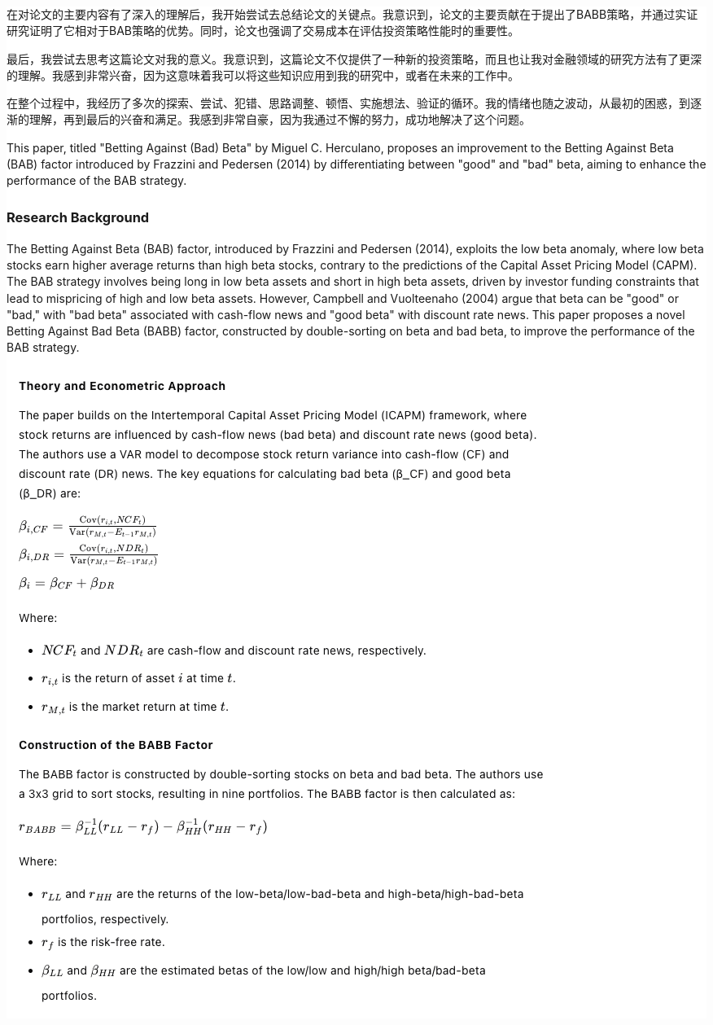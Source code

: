 在对论文的主要内容有了深入的理解后，我开始尝试去总结论文的关键点。我意识到，论文的主要贡献在于提出了BABB策略，并通过实证研究证明了它相对于BAB策略的优势。同时，论文也强调了交易成本在评估投资策略性能时的重要性。

最后，我尝试去思考这篇论文对我的意义。我意识到，这篇论文不仅提供了一种新的投资策略，而且也让我对金融领域的研究方法有了更深的理解。我感到非常兴奋，因为这意味着我可以将这些知识应用到我的研究中，或者在未来的工作中。

在整个过程中，我经历了多次的探索、尝试、犯错、思路调整、顿悟、实施想法、验证的循环。我的情绪也随之波动，从最初的困惑，到逐渐的理解，再到最后的兴奋和满足。我感到非常自豪，因为我通过不懈的努力，成功地解决了这个问题。

This paper, titled "Betting Against (Bad) Beta" by Miguel C. Herculano, proposes an improvement to the Betting Against Beta (BAB) factor introduced by Frazzini and Pedersen (2014) by differentiating between "good" and "bad" beta, aiming to enhance the performance of the BAB strategy.

### Research Background

The Betting Against Beta (BAB) factor, introduced by Frazzini and Pedersen (2014), exploits the low beta anomaly, where low beta stocks earn higher average returns than high beta stocks, contrary to the predictions of the Capital Asset Pricing Model (CAPM). The BAB strategy involves being long in low beta assets and short in high beta assets, driven by investor funding constraints that lead to mispricing of high and low beta assets. However, Campbell and Vuolteenaho (2004) argue that beta can be "good" or "bad," with "bad beta" associated with cash-flow news and "good beta" with discount rate news. This paper proposes a novel Betting Against Bad Beta (BABB) factor, constructed by double-sorting on beta and bad beta, to improve the performance of the BAB strategy.

![](./pic/BABB.png)
